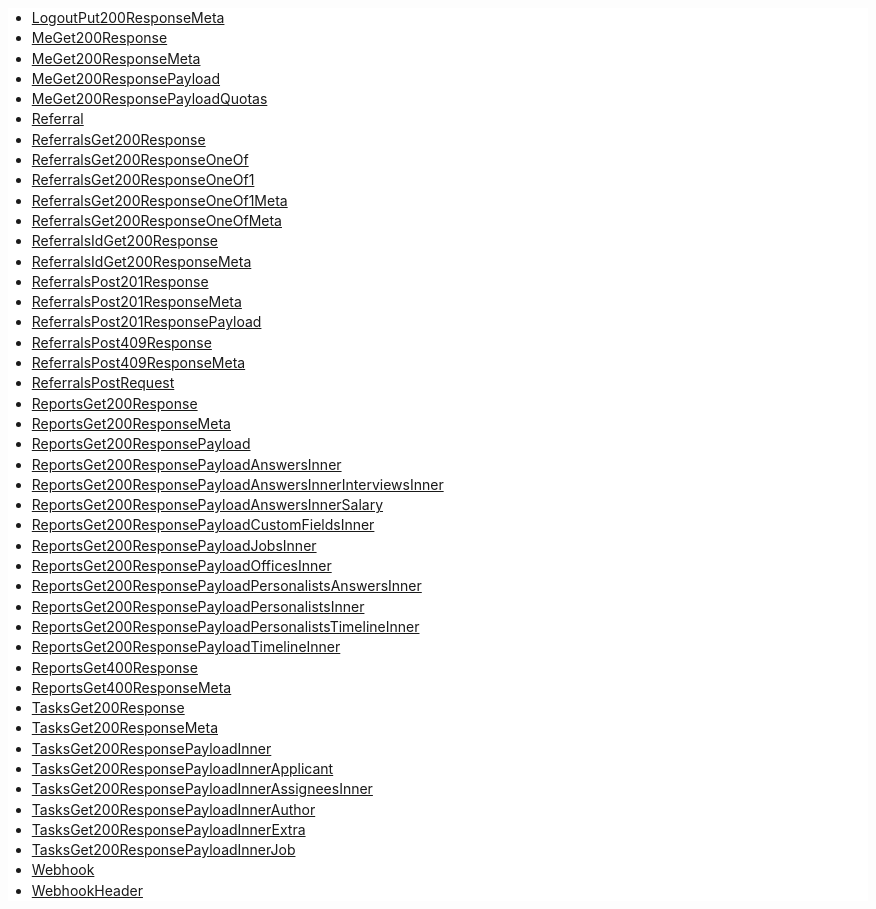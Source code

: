 - [LogoutPut200ResponseMeta](docs/Model/LogoutPut200ResponseMeta.md)
- [MeGet200Response](docs/Model/MeGet200Response.md)
- [MeGet200ResponseMeta](docs/Model/MeGet200ResponseMeta.md)
- [MeGet200ResponsePayload](docs/Model/MeGet200ResponsePayload.md)
- [MeGet200ResponsePayloadQuotas](docs/Model/MeGet200ResponsePayloadQuotas.md)
- [Referral](docs/Model/Referral.md)
- [ReferralsGet200Response](docs/Model/ReferralsGet200Response.md)
- [ReferralsGet200ResponseOneOf](docs/Model/ReferralsGet200ResponseOneOf.md)
- [ReferralsGet200ResponseOneOf1](docs/Model/ReferralsGet200ResponseOneOf1.md)
- [ReferralsGet200ResponseOneOf1Meta](docs/Model/ReferralsGet200ResponseOneOf1Meta.md)
- [ReferralsGet200ResponseOneOfMeta](docs/Model/ReferralsGet200ResponseOneOfMeta.md)
- [ReferralsIdGet200Response](docs/Model/ReferralsIdGet200Response.md)
- [ReferralsIdGet200ResponseMeta](docs/Model/ReferralsIdGet200ResponseMeta.md)
- [ReferralsPost201Response](docs/Model/ReferralsPost201Response.md)
- [ReferralsPost201ResponseMeta](docs/Model/ReferralsPost201ResponseMeta.md)
- [ReferralsPost201ResponsePayload](docs/Model/ReferralsPost201ResponsePayload.md)
- [ReferralsPost409Response](docs/Model/ReferralsPost409Response.md)
- [ReferralsPost409ResponseMeta](docs/Model/ReferralsPost409ResponseMeta.md)
- [ReferralsPostRequest](docs/Model/ReferralsPostRequest.md)
- [ReportsGet200Response](docs/Model/ReportsGet200Response.md)
- [ReportsGet200ResponseMeta](docs/Model/ReportsGet200ResponseMeta.md)
- [ReportsGet200ResponsePayload](docs/Model/ReportsGet200ResponsePayload.md)
- [ReportsGet200ResponsePayloadAnswersInner](docs/Model/ReportsGet200ResponsePayloadAnswersInner.md)
- [ReportsGet200ResponsePayloadAnswersInnerInterviewsInner](docs/Model/ReportsGet200ResponsePayloadAnswersInnerInterviewsInner.md)
- [ReportsGet200ResponsePayloadAnswersInnerSalary](docs/Model/ReportsGet200ResponsePayloadAnswersInnerSalary.md)
- [ReportsGet200ResponsePayloadCustomFieldsInner](docs/Model/ReportsGet200ResponsePayloadCustomFieldsInner.md)
- [ReportsGet200ResponsePayloadJobsInner](docs/Model/ReportsGet200ResponsePayloadJobsInner.md)
- [ReportsGet200ResponsePayloadOfficesInner](docs/Model/ReportsGet200ResponsePayloadOfficesInner.md)
- [ReportsGet200ResponsePayloadPersonalistsAnswersInner](docs/Model/ReportsGet200ResponsePayloadPersonalistsAnswersInner.md)
- [ReportsGet200ResponsePayloadPersonalistsInner](docs/Model/ReportsGet200ResponsePayloadPersonalistsInner.md)
- [ReportsGet200ResponsePayloadPersonalistsTimelineInner](docs/Model/ReportsGet200ResponsePayloadPersonalistsTimelineInner.md)
- [ReportsGet200ResponsePayloadTimelineInner](docs/Model/ReportsGet200ResponsePayloadTimelineInner.md)
- [ReportsGet400Response](docs/Model/ReportsGet400Response.md)
- [ReportsGet400ResponseMeta](docs/Model/ReportsGet400ResponseMeta.md)
- [TasksGet200Response](docs/Model/TasksGet200Response.md)
- [TasksGet200ResponseMeta](docs/Model/TasksGet200ResponseMeta.md)
- [TasksGet200ResponsePayloadInner](docs/Model/TasksGet200ResponsePayloadInner.md)
- [TasksGet200ResponsePayloadInnerApplicant](docs/Model/TasksGet200ResponsePayloadInnerApplicant.md)
- [TasksGet200ResponsePayloadInnerAssigneesInner](docs/Model/TasksGet200ResponsePayloadInnerAssigneesInner.md)
- [TasksGet200ResponsePayloadInnerAuthor](docs/Model/TasksGet200ResponsePayloadInnerAuthor.md)
- [TasksGet200ResponsePayloadInnerExtra](docs/Model/TasksGet200ResponsePayloadInnerExtra.md)
- [TasksGet200ResponsePayloadInnerJob](docs/Model/TasksGet200ResponsePayloadInnerJob.md)
- [Webhook](docs/Model/Webhook.md)
- [WebhookHeader](docs/Model/WebhookHeader.md)
